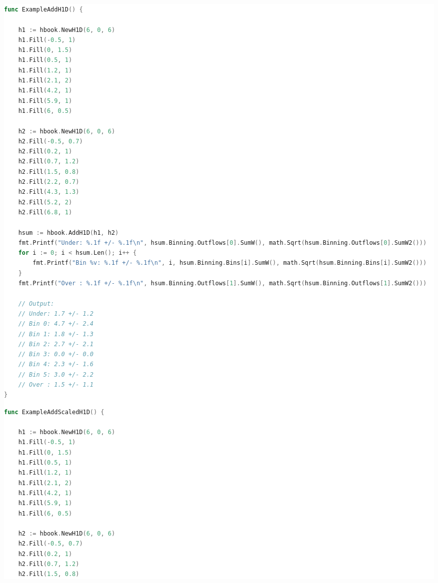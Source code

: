 [embedmd]:# (example_h1d_test.go go /func ExampleAddH1D/ /\n}/)
```go
func ExampleAddH1D() {

	h1 := hbook.NewH1D(6, 0, 6)
	h1.Fill(-0.5, 1)
	h1.Fill(0, 1.5)
	h1.Fill(0.5, 1)
	h1.Fill(1.2, 1)
	h1.Fill(2.1, 2)
	h1.Fill(4.2, 1)
	h1.Fill(5.9, 1)
	h1.Fill(6, 0.5)

	h2 := hbook.NewH1D(6, 0, 6)
	h2.Fill(-0.5, 0.7)
	h2.Fill(0.2, 1)
	h2.Fill(0.7, 1.2)
	h2.Fill(1.5, 0.8)
	h2.Fill(2.2, 0.7)
	h2.Fill(4.3, 1.3)
	h2.Fill(5.2, 2)
	h2.Fill(6.8, 1)

	hsum := hbook.AddH1D(h1, h2)
	fmt.Printf("Under: %.1f +/- %.1f\n", hsum.Binning.Outflows[0].SumW(), math.Sqrt(hsum.Binning.Outflows[0].SumW2()))
	for i := 0; i < hsum.Len(); i++ {
		fmt.Printf("Bin %v: %.1f +/- %.1f\n", i, hsum.Binning.Bins[i].SumW(), math.Sqrt(hsum.Binning.Bins[i].SumW2()))
	}
	fmt.Printf("Over : %.1f +/- %.1f\n", hsum.Binning.Outflows[1].SumW(), math.Sqrt(hsum.Binning.Outflows[1].SumW2()))

	// Output:
	// Under: 1.7 +/- 1.2
	// Bin 0: 4.7 +/- 2.4
	// Bin 1: 1.8 +/- 1.3
	// Bin 2: 2.7 +/- 2.1
	// Bin 3: 0.0 +/- 0.0
	// Bin 4: 2.3 +/- 1.6
	// Bin 5: 3.0 +/- 2.2
	// Over : 1.5 +/- 1.1
}
```
[embedmd]:# (example_h1d_test.go go /func ExampleAddScaledH1D/ /\n}/)
```go
func ExampleAddScaledH1D() {

	h1 := hbook.NewH1D(6, 0, 6)
	h1.Fill(-0.5, 1)
	h1.Fill(0, 1.5)
	h1.Fill(0.5, 1)
	h1.Fill(1.2, 1)
	h1.Fill(2.1, 2)
	h1.Fill(4.2, 1)
	h1.Fill(5.9, 1)
	h1.Fill(6, 0.5)

	h2 := hbook.NewH1D(6, 0, 6)
	h2.Fill(-0.5, 0.7)
	h2.Fill(0.2, 1)
	h2.Fill(0.7, 1.2)
	h2.Fill(1.5, 0.8)
```